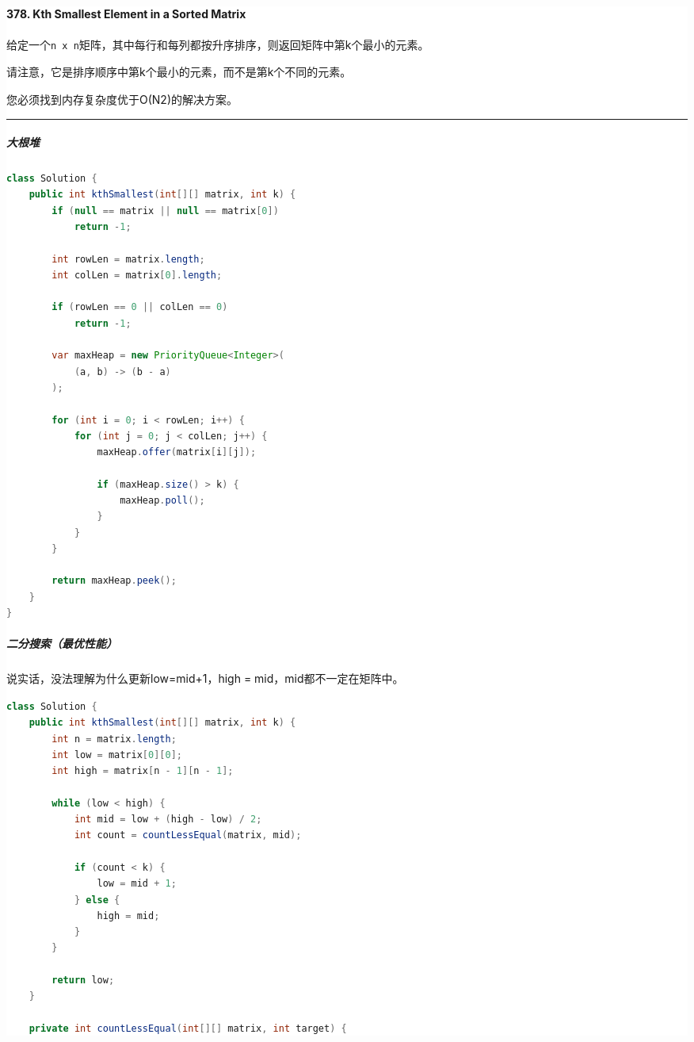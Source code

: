 
#### 378. Kth Smallest Element in a Sorted Matrix
给定一个`n x n`矩阵，其中每行和每列都按升序排序，则返回矩阵中第k个最小的元素。

请注意，它是排序顺序中第k个最小的元素，而不是第k个不同的元素。

您必须找到内存复杂度优于O(N2)的解决方案。

----
##### 大根堆

```java
class Solution {
    public int kthSmallest(int[][] matrix, int k) {
        if (null == matrix || null == matrix[0])
            return -1;

        int rowLen = matrix.length;
        int colLen = matrix[0].length;

        if (rowLen == 0 || colLen == 0)
            return -1;

        var maxHeap = new PriorityQueue<Integer>(
            (a, b) -> (b - a)
        );

        for (int i = 0; i < rowLen; i++) {
            for (int j = 0; j < colLen; j++) {
                maxHeap.offer(matrix[i][j]);

                if (maxHeap.size() > k) {
                    maxHeap.poll();
                }
            }
        }

        return maxHeap.peek();
    }
}
```

##### 二分搜索（最优性能）
说实话，没法理解为什么更新low=mid+1，high = mid，mid都不一定在矩阵中。
```java
class Solution {
    public int kthSmallest(int[][] matrix, int k) {
        int n = matrix.length;
        int low = matrix[0][0];
        int high = matrix[n - 1][n - 1];

        while (low < high) {
            int mid = low + (high - low) / 2;
            int count = countLessEqual(matrix, mid);

            if (count < k) {
                low = mid + 1;
            } else {
                high = mid;
            }
        }

        return low;
    }

    private int countLessEqual(int[][] matrix, int target) {
```